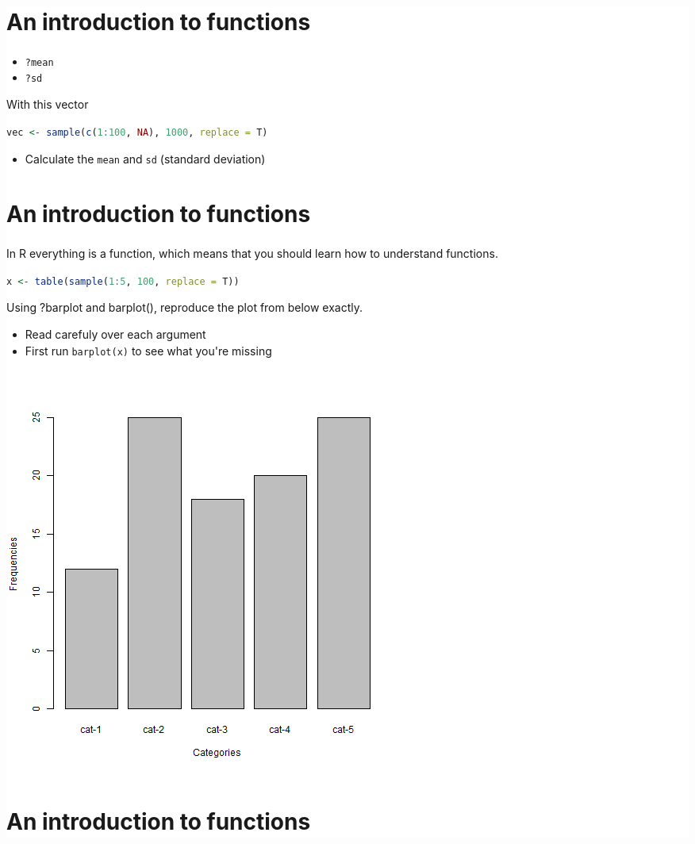 
An introduction to functions
========================================================
- `?mean`
- `?sd`

With this vector

```r
vec <- sample(c(1:100, NA), 1000, replace = T)
```

- Calculate the `mean` and `sd` (standard deviation)

An introduction to functions
========================================================

In R everything is a function, which means that you should learn how to understand functions.


```r
x <- table(sample(1:5, 100, replace = T))
```

Using ?barplot and barplot(), reproduce the plot from below exactly.

- Read carefuly over each argument
- First run `barplot(x)` to see what you're missing

![plot of chunk unnamed-chunk-20](slides-figure/unnamed-chunk-20-1.png)

An introduction to functions
========================================================
